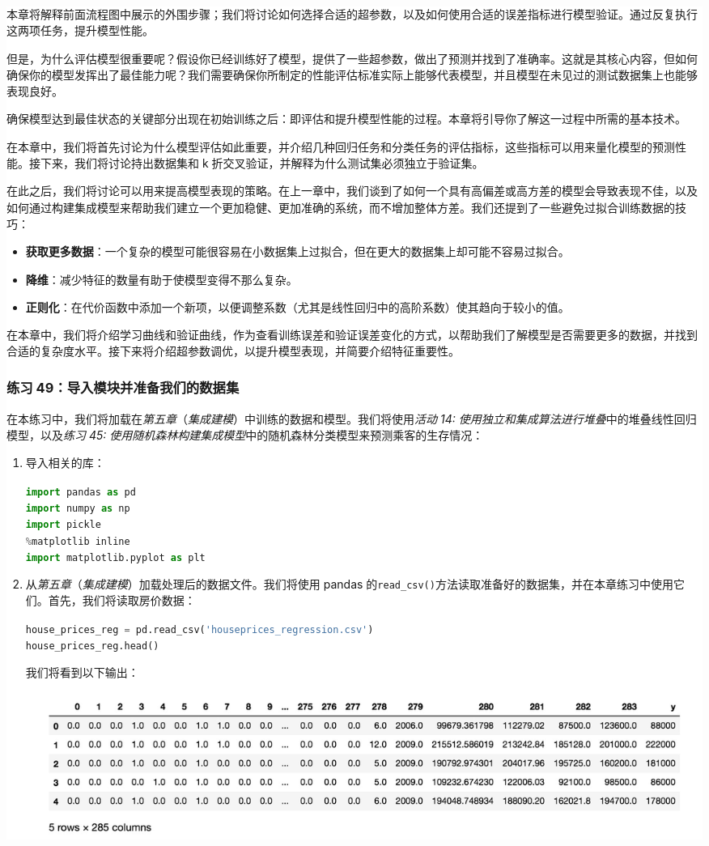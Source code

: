 本章将解释前面流程图中展示的外围步骤；我们将讨论如何选择合适的超参数，以及如何使用合适的误差指标进行模型验证。通过反复执行这两项任务，提升模型性能。

但是，为什么评估模型很重要呢？假设你已经训练好了模型，提供了一些超参数，做出了预测并找到了准确率。这就是其核心内容，但如何确保你的模型发挥出了最佳能力呢？我们需要确保你所制定的性能评估标准实际上能够代表模型，并且模型在未见过的测试数据集上也能够表现良好。

确保模型达到最佳状态的关键部分出现在初始训练之后：即评估和提升模型性能的过程。本章将引导你了解这一过程中所需的基本技术。

在本章中，我们将首先讨论为什么模型评估如此重要，并介绍几种回归任务和分类任务的评估指标，这些指标可以用来量化模型的预测性能。接下来，我们将讨论持出数据集和 k 折交叉验证，并解释为什么测试集必须独立于验证集。

在此之后，我们将讨论可以用来提高模型表现的策略。在上一章中，我们谈到了如何一个具有高偏差或高方差的模型会导致表现不佳，以及如何通过构建集成模型来帮助我们建立一个更加稳健、更加准确的系统，而不增加整体方差。我们还提到了一些避免过拟合训练数据的技巧：

+   **获取更多数据**：一个复杂的模型可能很容易在小数据集上过拟合，但在更大的数据集上却可能不容易过拟合。

+   **降维**：减少特征的数量有助于使模型变得不那么复杂。

+   **正则化**：在代价函数中添加一个新项，以便调整系数（尤其是线性回归中的高阶系数）使其趋向于较小的值。

在本章中，我们将介绍学习曲线和验证曲线，作为查看训练误差和验证误差变化的方式，以帮助我们了解模型是否需要更多的数据，并找到合适的复杂度水平。接下来将介绍超参数调优，以提升模型表现，并简要介绍特征重要性。

### 练习 49：导入模块并准备我们的数据集

在本练习中，我们将加载在*第五章*（*集成建模*）中训练的数据和模型。我们将使用*活动 14: 使用独立和集成算法进行堆叠*中的堆叠线性回归模型，以及*练习 45: 使用随机森林构建集成模型*中的随机森林分类模型来预测乘客的生存情况：

1.  导入相关的库：

    ```py
    import pandas as pd
    import numpy as np
    import pickle
    %matplotlib inline
    import matplotlib.pyplot as plt
    ```

1.  从*第五章*（*集成建模*）加载处理后的数据文件。我们将使用 pandas 的`read_csv()`方法读取准备好的数据集，并在本章练习中使用它们。首先，我们将读取房价数据：

    ```py
    house_prices_reg = pd.read_csv('houseprices_regression.csv')
    house_prices_reg.head()
    ```

    我们将看到以下输出：

    ![图 6.2: 房价数据的前五行](img/C12622_06_02.jpg)
